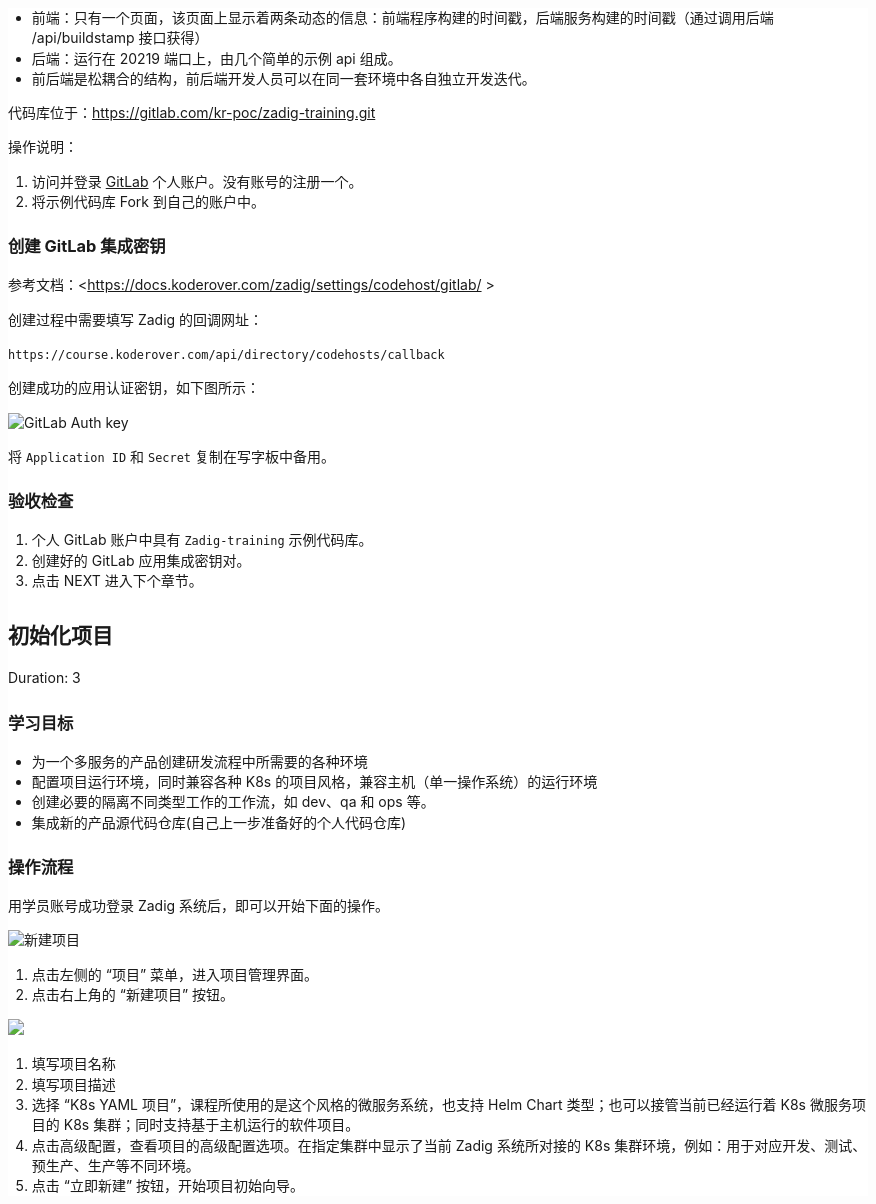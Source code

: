 * 前端：只有一个页面，该页面上显示着两条动态的信息：前端程序构建的时间戳，后端服务构建的时间戳（通过调用后端 /api/buildstamp 接口获得）
* 后端：运行在 20219 端口上，由几个简单的示例 api 组成。
* 前后端是松耦合的结构，前后端开发人员可以在同一套环境中各自独立开发迭代。

代码库位于：<https://gitlab.com/kr-poc/zadig-training.git>

操作说明：

1. 访问并登录 [GitLab](https://gitlab.com) 个人账户。没有账号的注册一个。
2. 将示例代码库 Fork 到自己的账户中。

### 创建 GitLab 集成密钥

参考文档：<<https://docs.koderover.com/zadig/settings/codehost/gitlab/> >

创建过程中需要填写 Zadig 的回调网址：

`https://course.koderover.com/api/directory/codehosts/callback`

创建成功的应用认证密钥，如下图所示：

![GitLab Auth key](images/2023-10-16_23-01-57.jpg)

将 `Application ID` 和 `Secret` 复制在写字板中备用。

### 验收检查

1. 个人 GitLab 账户中具有 `Zadig-training` 示例代码库。
2. 创建好的 GitLab 应用集成密钥对。
3. 点击 NEXT 进入下个章节。


## 初始化项目
Duration: 3

### 学习目标
* 为一个多服务的产品创建研发流程中所需要的各种环境
* 配置项目运行环境，同时兼容各种 K8s 的项目风格，兼容主机（单一操作系统）的运行环境
* 创建必要的隔离不同类型工作的工作流，如 dev、qa 和 ops 等。
* 集成新的产品源代码仓库(自己上一步准备好的个人代码仓库)

### 操作流程

用学员账号成功登录 Zadig 系统后，即可以开始下面的操作。

![新建项目](images/2023-10-17_09-57-22.jpg)

1. 点击左侧的 “项目” 菜单，进入项目管理界面。
2. 点击右上角的 “新建项目” 按钮。

![](images/2023-10-17_10-00-46.jpg)
1. 填写项目名称
2. 填写项目描述
3. 选择 “K8s YAML 项目”，课程所使用的是这个风格的微服务系统，也支持 Helm Chart 类型；也可以接管当前已经运行着 K8s 微服务项目的 K8s 集群；同时支持基于主机运行的软件项目。
4. 点击高级配置，查看项目的高级配置选项。在指定集群中显示了当前 Zadig 系统所对接的 K8s 集群环境，例如：用于对应开发、测试、预生产、生产等不同环境。
5. 点击 “立即新建” 按钮，开始项目初始向导。
